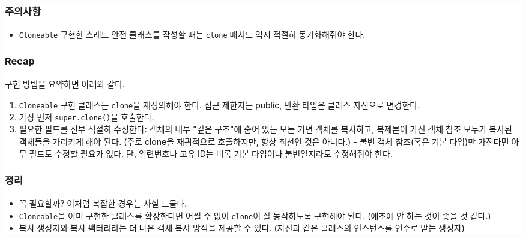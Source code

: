 
### 주의사항
* `Cloneable` 구현한 스레드 안전 클래스를 작성할 때는 `clone` 메서드 역시 적절히 동기화해줘야 한다. 


### Recap
구현 방법을 요약하면 아래와 같다. 
1. `Cloneable` 구현 클래스는 `clone`을 재정의해야 한다. 접근 제한자는 public, 반환 타입은 클래스 자신으로 변경한다. 
2. 가장 먼저 `super.clone()`을 호출한다. 
3. 필요한 필드를 전부 적절히 수정한다: 객체의 내부 "깊은 구조"에 숨어 있는 모든 가변 객체를 복사하고, 복제본이 가진 객체 참조 모두가 복사된 객체들을 가리키게 해야 된다. (주로 clone을 재귀적으로 호출하지만, 항상 최선인 것은 아니다.) - 불변 객체 참조(혹은 기본 타입)만 가진다면 아무 필드도 수정할 필요가 없다. 단, 일련번호나 고유 ID는 비록 기본 타입이나 불변일지라도 수정해줘야 한다. 


### 정리 
* 꼭 필요할까? 이처럼 복잡한 경우는 사실 드물다. 
* `Cloneable`을 이미 구현한 클래스를 확장한다면 어쩔 수 없이 `clone`이 잘 동작하도록 구현해야 된다. (애초에 안 하는 것이 좋을 것 같다.)
* 복사 생성자와 복사 팩터리라는 더 나은 객체 복사 방식을 제공할 수 있다. (자신과 같은 클래스의 인스턴스를 인수로 받는 생성자)